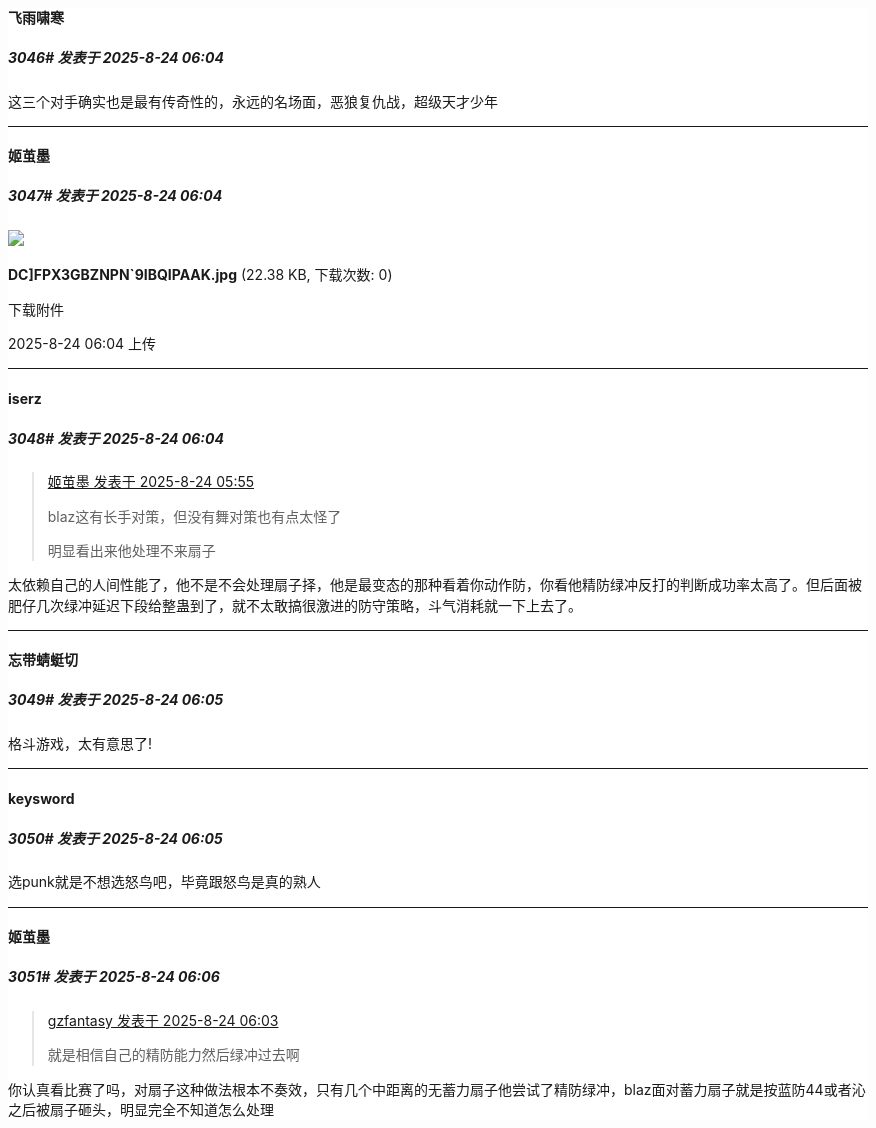 ####  飞雨啸寒  
##### 3046#       发表于 2025-8-24 06:04

这三个对手确实也是最有传奇性的，永远的名场面，恶狼复仇战，超级天才少年

*****

####  姬茧墨  
##### 3047#       发表于 2025-8-24 06:04

<img src="https://img.stage1st.com/forum/202508/24/060410iizrryruqqsyqvys.jpg" referrerpolicy="no-referrer">

<strong>DC]FPX3GBZNPN`9IBQIPAAK.jpg</strong> (22.38 KB, 下载次数: 0)

下载附件

2025-8-24 06:04 上传

*****

####  iserz  
##### 3048#       发表于 2025-8-24 06:04

<blockquote><a href="httphttps://stage1st.com/2b/forum.php?mod=redirect&amp;goto=findpost&amp;pid=68313180&amp;ptid=2259096" target="_blank">姬茧墨 发表于 2025-8-24 05:55</a>

blaz这有长手对策，但没有舞对策也有点太怪了

明显看出来他处理不来扇子</blockquote>
太依赖自己的人间性能了，他不是不会处理扇子择，他是最变态的那种看着你动作防，你看他精防绿冲反打的判断成功率太高了。但后面被肥仔几次绿冲延迟下段给整蛊到了，就不太敢搞很激进的防守策略，斗气消耗就一下上去了。

*****

####  忘带蜻蜓切  
##### 3049#       发表于 2025-8-24 06:05

格斗游戏，太有意思了!

*****

####  keysword  
##### 3050#       发表于 2025-8-24 06:05

选punk就是不想选怒鸟吧，毕竟跟怒鸟是真的熟人


*****

####  姬茧墨  
##### 3051#       发表于 2025-8-24 06:06

<blockquote><a href="httphttps://stage1st.com/2b/forum.php?mod=redirect&amp;goto=findpost&amp;pid=68313229&amp;ptid=2259096" target="_blank">gzfantasy 发表于 2025-8-24 06:03</a>

就是相信自己的精防能力然后绿冲过去啊</blockquote>
你认真看比赛了吗，对扇子这种做法根本不奏效，只有几个中距离的无蓄力扇子他尝试了精防绿冲，blaz面对蓄力扇子就是按蓝防44或者沁之后被扇子砸头，明显完全不知道怎么处理
